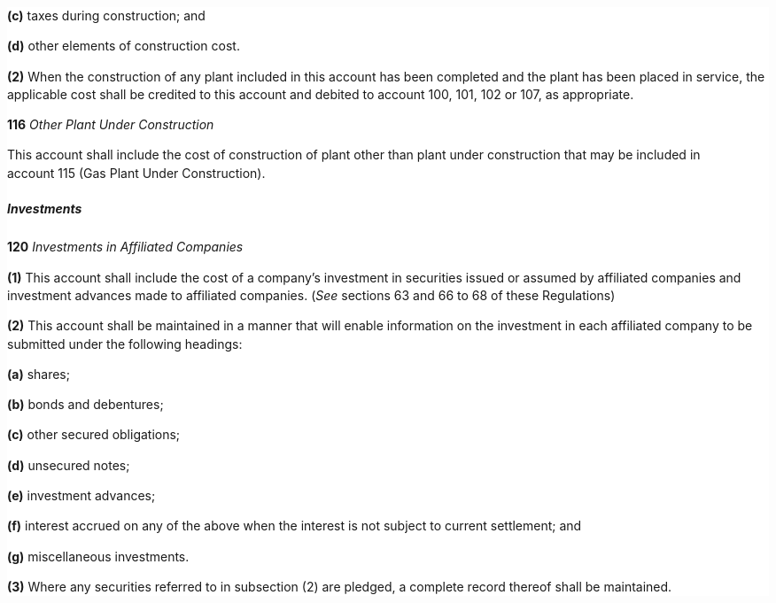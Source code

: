 

**(c)** taxes during construction; and



**(d)** other elements of construction cost.





**(2)** When the construction of any plant included in this account has been completed and the plant has been placed in service, the applicable cost shall be credited to this account and debited to account 100, 101, 102 or 107, as appropriate.




**116** *Other Plant Under Construction*

This account shall include the cost of construction of plant other than plant under construction that may be included in account 115 (Gas Plant Under Construction).





##### Investments

**120** *Investments in Affiliated Companies*

**(1)** This account shall include the cost of a company’s investment in securities issued or assumed by affiliated companies and investment advances made to affiliated companies. (*See* sections 63 and 66 to 68 of these Regulations)



**(2)** This account shall be maintained in a manner that will enable information on the investment in each affiliated company to be submitted under the following headings:

**(a)** shares;



**(b)** bonds and debentures;



**(c)** other secured obligations;



**(d)** unsecured notes;



**(e)** investment advances;



**(f)** interest accrued on any of the above when the interest is not subject to current settlement; and



**(g)** miscellaneous investments.





**(3)** Where any securities referred to in subsection (2) are pledged, a complete record thereof shall be maintained.
